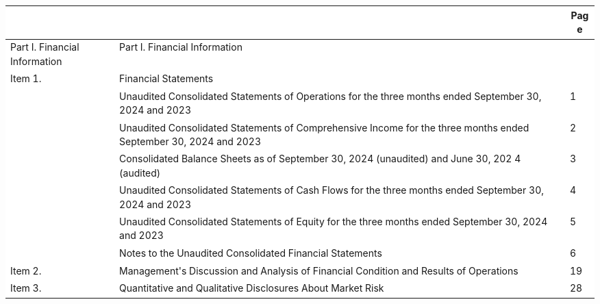 <table>
<thead>
<tr>
<th></th>
<th></th>
<th>Page</th>
</tr>
</thead>
<tbody>
<tr>
<td>Part I. Financial Information</td>
<td>Part I. Financial Information</td>
<td></td>
</tr>
<tr>
<td>Item 1.</td>
<td>Financial Statements</td>
<td></td>
</tr>
<tr>
<td></td>
<td>Unaudited Consolidated Statements of Operations for the three months ended September 30, 2024 and 2023</td>
<td>1</td>
</tr>
<tr>
<td></td>
<td>Unaudited Consolidated Statements of Comprehensive Income for the three months ended September 30, 2024 and 2023</td>
<td>2</td>
</tr>
<tr>
<td></td>
<td>Consolidated Balance Sheets as of September 30, 2024 (unaudited) and June 30, 202 4 (audited)</td>
<td>3</td>
</tr>
<tr>
<td></td>
<td>Unaudited Consolidated Statements of Cash Flows for the three months ended September 30, 2024 and 2023</td>
<td>4</td>
</tr>
<tr>
<td></td>
<td>Unaudited Consolidated Statements of Equity for the three months ended September 30, 2024 and 2023</td>
<td>5</td>
</tr>
<tr>
<td></td>
<td>Notes to the Unaudited Consolidated Financial Statements</td>
<td>6</td>
</tr>
<tr>
<td>Item 2.</td>
<td>Management's Discussion and Analysis of Financial Condition and Results of Operations</td>
<td>19</td>
</tr>
<tr>
<td>Item 3.</td>
<td>Quantitative and Qualitative Disclosures About Market Risk</td>
<td>28</td>
</tr>